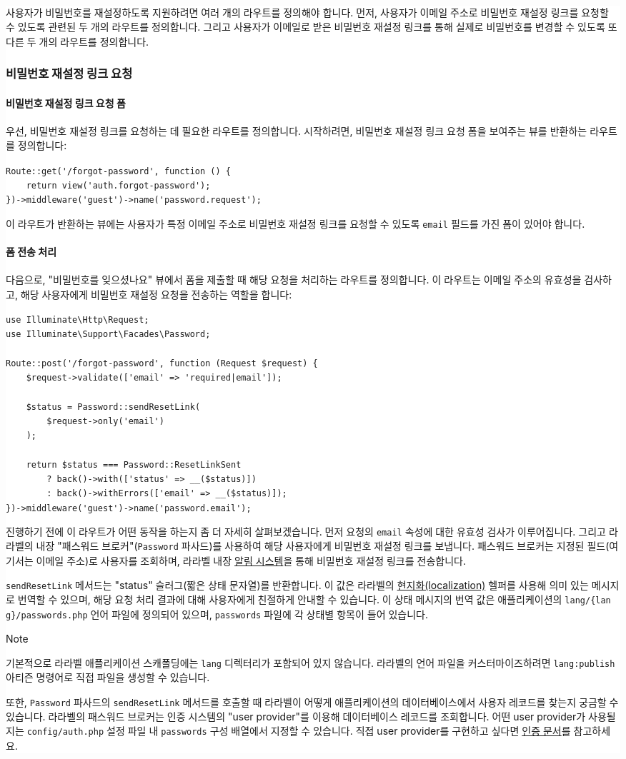 사용자가 비밀번호를 재설정하도록 지원하려면 여러 개의 라우트를 정의해야 합니다. 먼저, 사용자가 이메일 주소로 비밀번호 재설정 링크를 요청할 수 있도록 관련된 두 개의 라우트를 정의합니다. 그리고 사용자가 이메일로 받은 비밀번호 재설정 링크를 통해 실제로 비밀번호를 변경할 수 있도록 또 다른 두 개의 라우트를 정의합니다.

<a name="requesting-the-password-reset-link"></a>
### 비밀번호 재설정 링크 요청

<a name="the-password-reset-link-request-form"></a>
#### 비밀번호 재설정 링크 요청 폼

우선, 비밀번호 재설정 링크를 요청하는 데 필요한 라우트를 정의합니다. 시작하려면, 비밀번호 재설정 링크 요청 폼을 보여주는 뷰를 반환하는 라우트를 정의합니다:

```
Route::get('/forgot-password', function () {
    return view('auth.forgot-password');
})->middleware('guest')->name('password.request');
```

이 라우트가 반환하는 뷰에는 사용자가 특정 이메일 주소로 비밀번호 재설정 링크를 요청할 수 있도록 `email` 필드를 가진 폼이 있어야 합니다.

<a name="password-reset-link-handling-the-form-submission"></a>
#### 폼 전송 처리

다음으로, "비밀번호를 잊으셨나요" 뷰에서 폼을 제출할 때 해당 요청을 처리하는 라우트를 정의합니다. 이 라우트는 이메일 주소의 유효성을 검사하고, 해당 사용자에게 비밀번호 재설정 요청을 전송하는 역할을 합니다:

```
use Illuminate\Http\Request;
use Illuminate\Support\Facades\Password;

Route::post('/forgot-password', function (Request $request) {
    $request->validate(['email' => 'required|email']);

    $status = Password::sendResetLink(
        $request->only('email')
    );

    return $status === Password::ResetLinkSent
        ? back()->with(['status' => __($status)])
        : back()->withErrors(['email' => __($status)]);
})->middleware('guest')->name('password.email');
```

진행하기 전에 이 라우트가 어떤 동작을 하는지 좀 더 자세히 살펴보겠습니다. 먼저 요청의 `email` 속성에 대한 유효성 검사가 이루어집니다. 그리고 라라벨의 내장 "패스워드 브로커"(`Password` 파사드)를 사용하여 해당 사용자에게 비밀번호 재설정 링크를 보냅니다. 패스워드 브로커는 지정된 필드(여기서는 이메일 주소)로 사용자를 조회하며, 라라벨 내장 [알림 시스템](/docs/11.x/notifications)을 통해 비밀번호 재설정 링크를 전송합니다.

`sendResetLink` 메서드는 "status" 슬러그(짧은 상태 문자열)를 반환합니다. 이 값은 라라벨의 [현지화(localization)](/docs/11.x/localization) 헬퍼를 사용해 의미 있는 메시지로 번역할 수 있으며, 해당 요청 처리 결과에 대해 사용자에게 친절하게 안내할 수 있습니다. 이 상태 메시지의 번역 값은 애플리케이션의 `lang/{lang}/passwords.php` 언어 파일에 정의되어 있으며, `passwords` 파일에 각 상태별 항목이 들어 있습니다.

> [!NOTE]  
> 기본적으로 라라벨 애플리케이션 스캐폴딩에는 `lang` 디렉터리가 포함되어 있지 않습니다. 라라벨의 언어 파일을 커스터마이즈하려면 `lang:publish` 아티즌 명령어로 직접 파일을 생성할 수 있습니다.

또한, `Password` 파사드의 `sendResetLink` 메서드를 호출할 때 라라벨이 어떻게 애플리케이션의 데이터베이스에서 사용자 레코드를 찾는지 궁금할 수 있습니다. 라라벨의 패스워드 브로커는 인증 시스템의 "user provider"를 이용해 데이터베이스 레코드를 조회합니다. 어떤 user provider가 사용될지는 `config/auth.php` 설정 파일 내 `passwords` 구성 배열에서 지정할 수 있습니다. 직접 user provider를 구현하고 싶다면 [인증 문서](/docs/11.x/authentication#adding-custom-user-providers)를 참고하세요.
